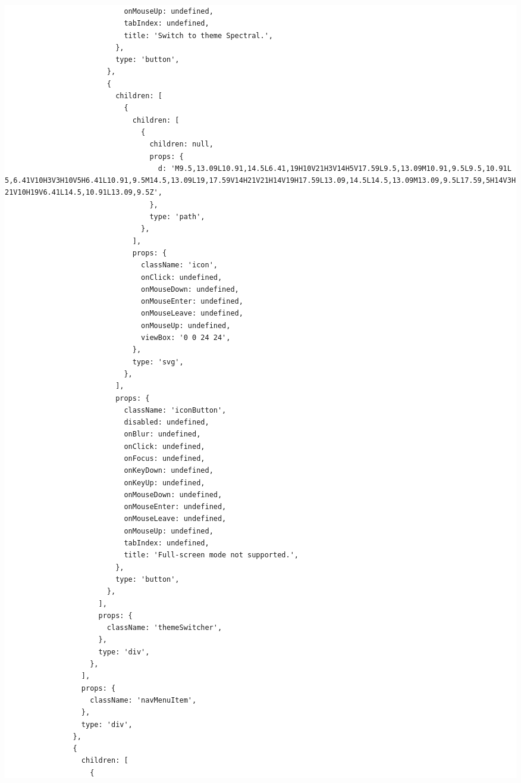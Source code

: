                                onMouseUp: undefined,
                                tabIndex: undefined,
                                title: 'Switch to theme Spectral.',
                              },
                              type: 'button',
                            },
                            {
                              children: [
                                {
                                  children: [
                                    {
                                      children: null,
                                      props: {
                                        d: 'M9.5,13.09L10.91,14.5L6.41,19H10V21H3V14H5V17.59L9.5,13.09M10.91,9.5L9.5,10.91L5,6.41V10H3V3H10V5H6.41L10.91,9.5M14.5,13.09L19,17.59V14H21V21H14V19H17.59L13.09,14.5L14.5,13.09M13.09,9.5L17.59,5H14V3H21V10H19V6.41L14.5,10.91L13.09,9.5Z',
                                      },
                                      type: 'path',
                                    },
                                  ],
                                  props: {
                                    className: 'icon',
                                    onClick: undefined,
                                    onMouseDown: undefined,
                                    onMouseEnter: undefined,
                                    onMouseLeave: undefined,
                                    onMouseUp: undefined,
                                    viewBox: '0 0 24 24',
                                  },
                                  type: 'svg',
                                },
                              ],
                              props: {
                                className: 'iconButton',
                                disabled: undefined,
                                onBlur: undefined,
                                onClick: undefined,
                                onFocus: undefined,
                                onKeyDown: undefined,
                                onKeyUp: undefined,
                                onMouseDown: undefined,
                                onMouseEnter: undefined,
                                onMouseLeave: undefined,
                                onMouseUp: undefined,
                                tabIndex: undefined,
                                title: 'Full-screen mode not supported.',
                              },
                              type: 'button',
                            },
                          ],
                          props: {
                            className: 'themeSwitcher',
                          },
                          type: 'div',
                        },
                      ],
                      props: {
                        className: 'navMenuItem',
                      },
                      type: 'div',
                    },
                    {
                      children: [
                        {